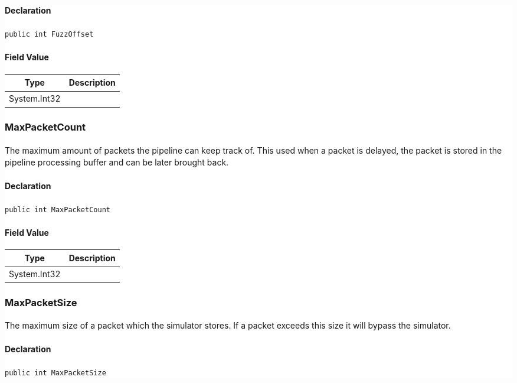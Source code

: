 </div>

#### Declaration

``` lang-csharp
public int FuzzOffset
```

#### Field Value

| Type         | Description |
|--------------|-------------|
| System.Int32 |             |

### MaxPacketCount

<div class="markdown level1 summary">

The maximum amount of packets the pipeline can keep track of. This used
when a packet is delayed, the packet is stored in the pipeline
processing buffer and can be later brought back.

</div>

<div class="markdown level1 conceptual">

</div>

#### Declaration

``` lang-csharp
public int MaxPacketCount
```

#### Field Value

| Type         | Description |
|--------------|-------------|
| System.Int32 |             |

### MaxPacketSize

<div class="markdown level1 summary">

The maximum size of a packet which the simulator stores. If a packet
exceeds this size it will bypass the simulator.

</div>

<div class="markdown level1 conceptual">

</div>

#### Declaration

``` lang-csharp
public int MaxPacketSize
```
